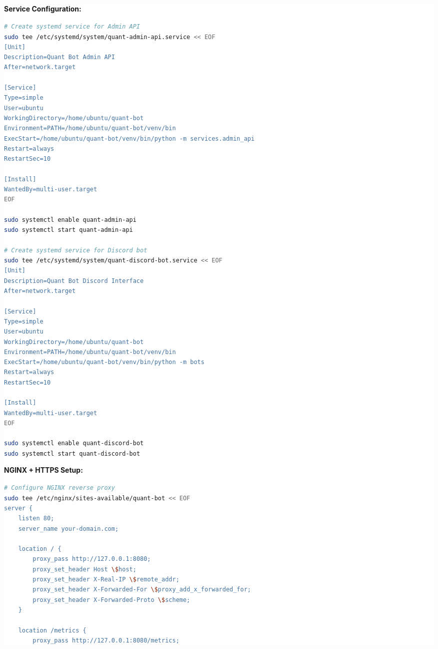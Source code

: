 **Service Configuration:**
```bash
# Create systemd service for Admin API
sudo tee /etc/systemd/system/quant-admin-api.service << EOF
[Unit]
Description=Quant Bot Admin API
After=network.target

[Service]
Type=simple
User=ubuntu
WorkingDirectory=/home/ubuntu/quant-bot
Environment=PATH=/home/ubuntu/quant-bot/venv/bin
ExecStart=/home/ubuntu/quant-bot/venv/bin/python -m services.admin_api
Restart=always
RestartSec=10

[Install]
WantedBy=multi-user.target
EOF

sudo systemctl enable quant-admin-api
sudo systemctl start quant-admin-api

# Create systemd service for Discord bot
sudo tee /etc/systemd/system/quant-discord-bot.service << EOF
[Unit]
Description=Quant Bot Discord Interface
After=network.target

[Service]
Type=simple
User=ubuntu
WorkingDirectory=/home/ubuntu/quant-bot
Environment=PATH=/home/ubuntu/quant-bot/venv/bin
ExecStart=/home/ubuntu/quant-bot/venv/bin/python -m bots
Restart=always
RestartSec=10

[Install]
WantedBy=multi-user.target
EOF

sudo systemctl enable quant-discord-bot
sudo systemctl start quant-discord-bot
```

**NGINX + HTTPS Setup:**
```bash
# Configure NGINX reverse proxy
sudo tee /etc/nginx/sites-available/quant-bot << EOF
server {
    listen 80;
    server_name your-domain.com;
    
    location / {
        proxy_pass http://127.0.0.1:8080;
        proxy_set_header Host \$host;
        proxy_set_header X-Real-IP \$remote_addr;
        proxy_set_header X-Forwarded-For \$proxy_add_x_forwarded_for;
        proxy_set_header X-Forwarded-Proto \$scheme;
    }
    
    location /metrics {
        proxy_pass http://127.0.0.1:8080/metrics;
```